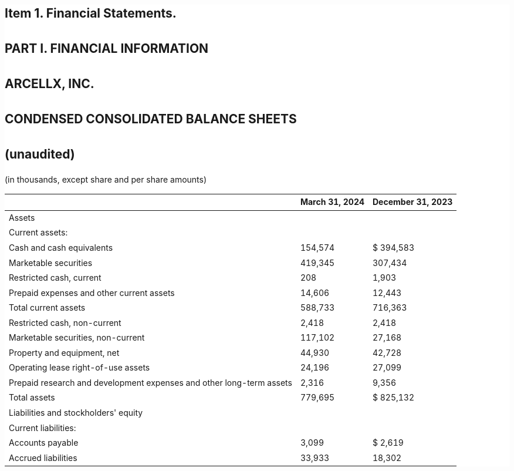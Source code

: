 ## Item 1. Financial Statements.

## PART I. FINANCIAL INFORMATION

## ARCELLX, INC.

## CONDENSED CONSOLIDATED BALANCE SHEETS

## (unaudited)

(in thousands, except share and per share amounts)

|                                                                                                                                                                                                                                                        | March 31,  2024   | December 31,  2023   |
|--------------------------------------------------------------------------------------------------------------------------------------------------------------------------------------------------------------------------------------------------------|-------------------|----------------------|
| Assets                                                                                                                                                                                                                                                 |                   |                      |
| Current assets:                                                                                                                                                                                                                                        |                   |                      |
| Cash and cash equivalents                                                                                                                                                                                                                              | 154,574           | $ 394,583            |
| Marketable securities                                                                                                                                                                                                                                  | 419,345           | 307,434              |
| Restricted cash, current                                                                                                                                                                                                                               | 208               | 1,903                |
| Prepaid expenses and other current assets                                                                                                                                                                                                              | 14,606            | 12,443               |
| Total current assets                                                                                                                                                                                                                                   | 588,733           | 716,363              |
| Restricted cash, non-current                                                                                                                                                                                                                           | 2,418             | 2,418                |
| Marketable securities, non-current                                                                                                                                                                                                                     | 117,102           | 27,168               |
| Property and equipment, net                                                                                                                                                                                                                            | 44,930            | 42,728               |
| Operating lease right-of-use assets                                                                                                                                                                                                                    | 24,196            | 27,099               |
| Prepaid research and development expenses and other long-term assets                                                                                                                                                                                   | 2,316             | 9,356                |
| Total assets                                                                                                                                                                                                                                           | 779,695           | $ 825,132            |
| Liabilities and stockholders' equity                                                                                                                                                                                                                   |                   |                      |
| Current liabilities:                                                                                                                                                                                                                                   |                   |                      |
| Accounts payable                                                                                                                                                                                                                                       | 3,099             | $ 2,619              |
| Accrued liabilities                                                                                                                                                                                                                                    | 33,933            | 18,302               |